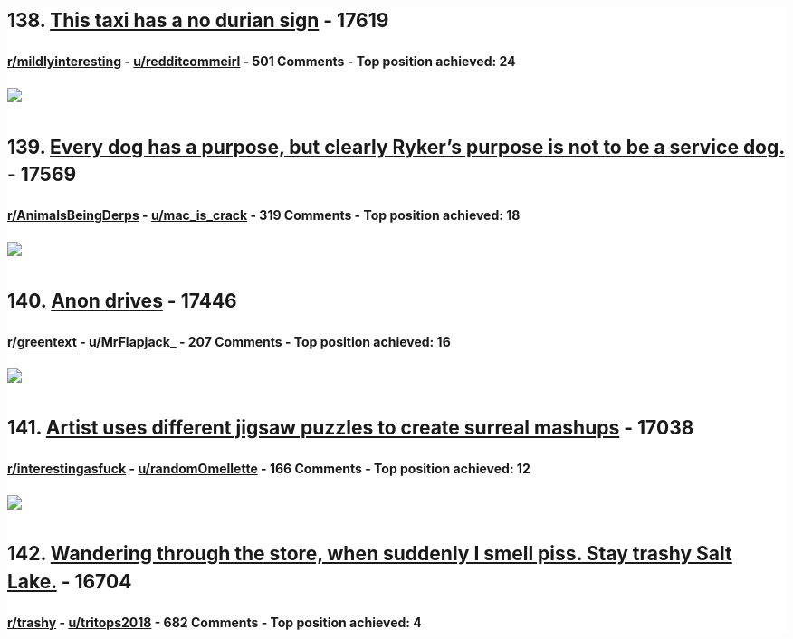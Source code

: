 ## 138. [This taxi has a no durian sign](http://reddit.com/r/mildlyinteresting/comments/a5tcz7/this_taxi_has_a_no_durian_sign/) - 17619
#### [r/mildlyinteresting](http://reddit.com/r/mildlyinteresting) - [u/redditcommeirl](http://reddit.com/u/redditcommeirl) - 501 Comments - Top position achieved: 24

<a href="https://i.redd.it/u9ygyxx9o1421.jpg"><img src="https://b.thumbs.redditmedia.com/0PH0gES6FXH9i3FQdWJxkCF8qGceI29isWXO3yeWXXs.jpg"></img></a>

## 139. [Every dog has a purpose, but clearly Ryker’s purpose is not to be a service dog.](http://reddit.com/r/AnimalsBeingDerps/comments/a5vj2v/every_dog_has_a_purpose_but_clearly_rykers/) - 17569
#### [r/AnimalsBeingDerps](http://reddit.com/r/AnimalsBeingDerps) - [u/mac_is_crack](http://reddit.com/u/mac_is_crack) - 319 Comments - Top position achieved: 18

<a href="https://v.redd.it/6udqj3ocx2421"><img src="https://b.thumbs.redditmedia.com/-8gMi66NuEtStI1Jf9IM1Mwtz9pirAouBduBWFFeeDo.jpg"></img></a>

## 140. [Anon drives](http://reddit.com/r/greentext/comments/a5owfx/anon_drives/) - 17446
#### [r/greentext](http://reddit.com/r/greentext) - [u/MrFlapjack_](http://reddit.com/u/MrFlapjack_) - 207 Comments - Top position achieved: 16

<a href="https://i.redd.it/3moqg85mcy321.png"><img src="https://b.thumbs.redditmedia.com/vt8IeRhGxTAAllRehwRKCnG0q28pwv2FLBnRJ7QcI_A.jpg"></img></a>

## 141. [Artist uses different jigsaw puzzles to create surreal mashups](http://reddit.com/r/interestingasfuck/comments/a5r6mr/artist_uses_different_jigsaw_puzzles_to_create/) - 17038
#### [r/interestingasfuck](http://reddit.com/r/interestingasfuck) - [u/randomOmellette](http://reddit.com/u/randomOmellette) - 166 Comments - Top position achieved: 12

<a href="https://i.redd.it/xq3nd1y9uz321.jpg"><img src="https://a.thumbs.redditmedia.com/uCv_5Ks2AZ9czs7IH7rWPI3BHlkEMwNf_pjL0mzAfL0.jpg"></img></a>

## 142. [Wandering through the store, when suddenly I smell piss. Stay trashy Salt Lake.](http://reddit.com/r/trashy/comments/a5ztvc/wandering_through_the_store_when_suddenly_i_smell/) - 16704
#### [r/trashy](http://reddit.com/r/trashy) - [u/tritops2018](http://reddit.com/u/tritops2018) - 682 Comments - Top position achieved: 4
